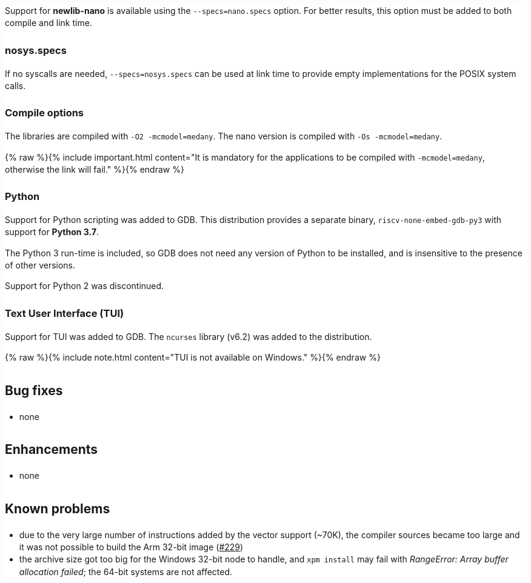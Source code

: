 Support for **newlib-nano** is available using the
`--specs=nano.specs` option. For better results, this option must be
added to both compile and link time.

### nosys.specs

If no syscalls are needed, `--specs=nosys.specs` can be used at link
time to provide empty implementations for the POSIX system calls.

### Compile options

The libraries are compiled with `-O2 -mcmodel=medany`. The nano version is
compiled with `-Os -mcmodel=medany`.

{% raw %}{% include important.html content="It is mandatory for the applications to
be compiled with
`-mcmodel=medany`, otherwise the link will fail." %}{% endraw %}

### Python

Support for Python scripting was added to GDB. This distribution provides
a separate binary, `riscv-none-embed-gdb-py3` with
support for **Python 3.7**.

The Python 3 run-time is included, so GDB does not need any version of
Python to be installed, and is insensitive to the presence of other
versions.

Support for Python 2 was discontinued.

### Text User Interface (TUI)

Support for TUI was added to GDB. The `ncurses` library (v6.2) was added to
the distribution.

{% raw %}{% include note.html content="TUI is not available on Windows." %}{% endraw %}

## Bug fixes

- none

## Enhancements

- none

## Known problems

- due to the very large number of instructions added by the vector support
  (~70K), the compiler sources became too large and it was not possible to build the Arm 32-bit image
  ([#229](https://github.com/riscv/riscv-gcc/issues/229))
- the archive size got too big for the Windows 32-bit node to handle, and
  `xpm install` may fail with _RangeError: Array buffer allocation failed_;
  the 64-bit systems are not affected.
